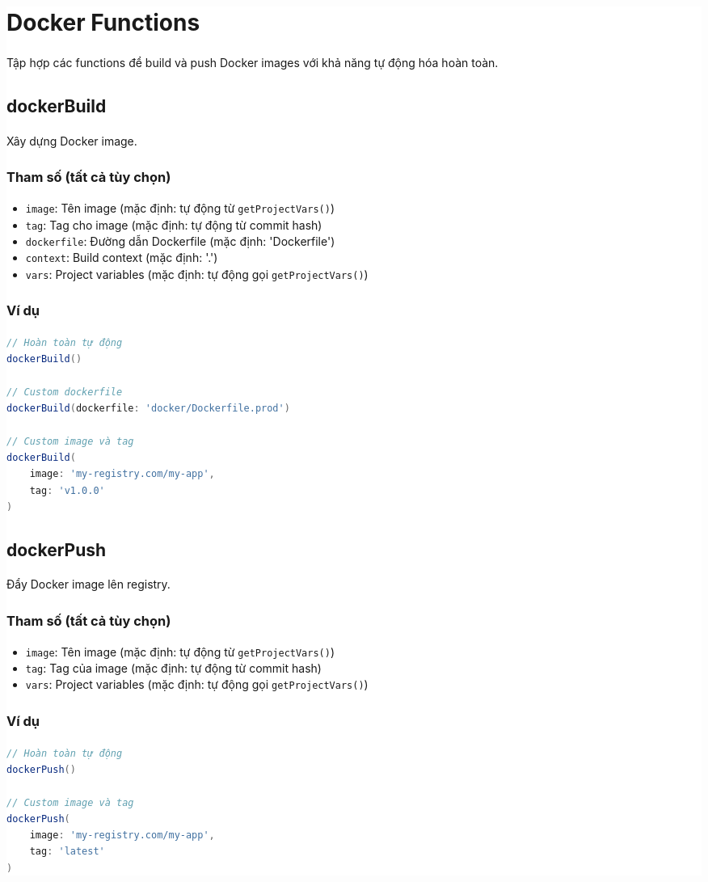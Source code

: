 # Docker Functions

Tập hợp các functions để build và push Docker images với khả năng tự động hóa hoàn toàn.

## dockerBuild

Xây dựng Docker image.

### Tham số (tất cả tùy chọn)
- `image`: Tên image (mặc định: tự động từ `getProjectVars()`)
- `tag`: Tag cho image (mặc định: tự động từ commit hash)
- `dockerfile`: Đường dẫn Dockerfile (mặc định: 'Dockerfile')
- `context`: Build context (mặc định: '.')
- `vars`: Project variables (mặc định: tự động gọi `getProjectVars()`)

### Ví dụ
```groovy
// Hoàn toàn tự động
dockerBuild()

// Custom dockerfile
dockerBuild(dockerfile: 'docker/Dockerfile.prod')

// Custom image và tag
dockerBuild(
    image: 'my-registry.com/my-app',
    tag: 'v1.0.0'
)
```

## dockerPush

Đẩy Docker image lên registry.

### Tham số (tất cả tùy chọn)
- `image`: Tên image (mặc định: tự động từ `getProjectVars()`)
- `tag`: Tag của image (mặc định: tự động từ commit hash)
- `vars`: Project variables (mặc định: tự động gọi `getProjectVars()`)

### Ví dụ
```groovy
// Hoàn toàn tự động
dockerPush()

// Custom image và tag
dockerPush(
    image: 'my-registry.com/my-app',
    tag: 'latest'
)
```
